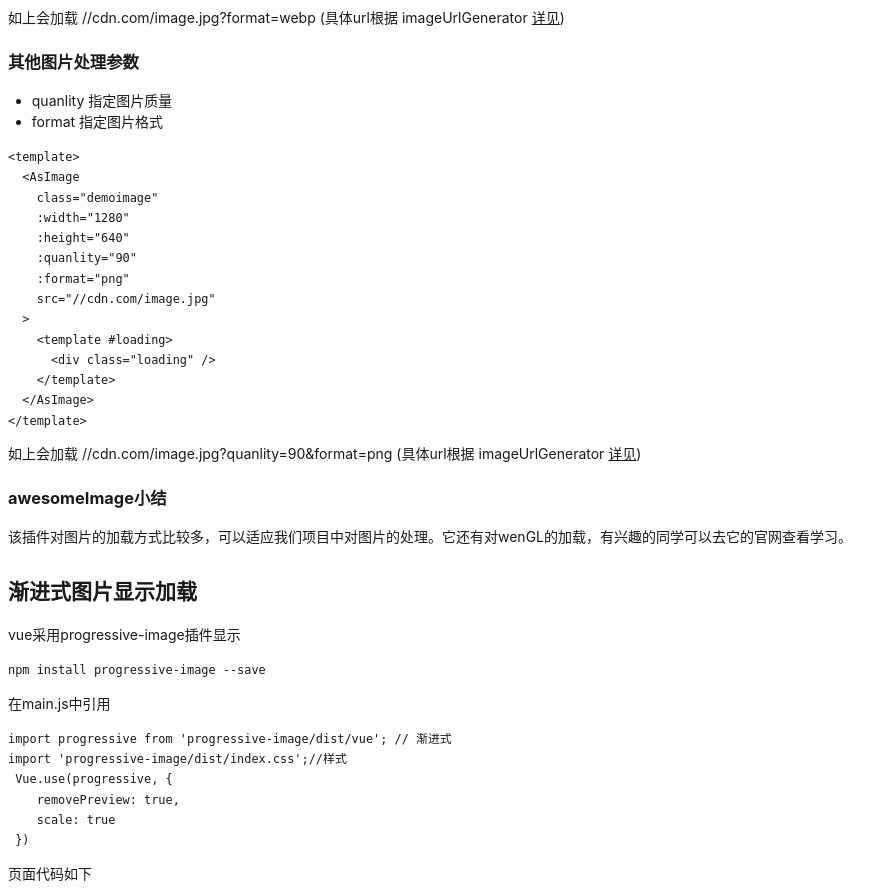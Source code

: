 如上会加载 //cdn.com/image.jpg?format=webp (具体url根据 imageUrlGenerator [详见](https://link.juejin.cn/?target=https%3A%2F%2Fawesome-image.vercel.app%2Furl "https://awesome-image.vercel.app/url"))

### 其他图片处理参数

*   quanlity 指定图片质量
*   format 指定图片格式

```
<template>
  <AsImage
    class="demoimage"
    :width="1280"
    :height="640"
    :quanlity="90"
    :format="png"
    src="//cdn.com/image.jpg"
  >
    <template #loading>
      <div class="loading" />
    </template>
  </AsImage>
</template>

```

如上会加载 //cdn.com/image.jpg?quanlity=90&format=png (具体url根据 imageUrlGenerator [详见](https://link.juejin.cn/?target=https%3A%2F%2Fawesome-image.vercel.app%2Furl "https://awesome-image.vercel.app/url"))

### awesomeImage小结

该插件对图片的加载方式比较多，可以适应我们项目中对图片的处理。它还有对wenGL的加载，有兴趣的同学可以去它的官网查看学习。

渐进式图片显示加载
---------

vue采用progressive-image插件显示

```
npm install progressive-image --save

```

在main.js中引用

```
import progressive from 'progressive-image/dist/vue'; // 渐进式
import 'progressive-image/dist/index.css';//样式
 Vue.use(progressive, {
   	removePreview: true,
   	scale: true
 })

```

页面代码如下

